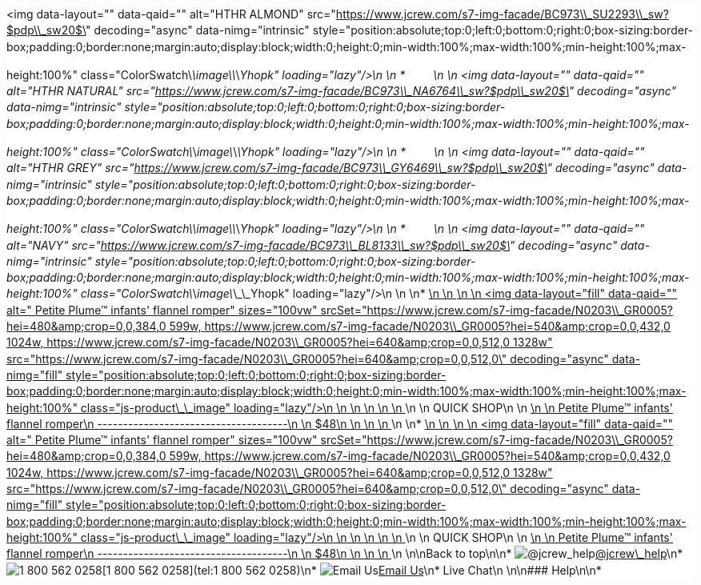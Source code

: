 <img data-layout=\"\" data-qaid=\"\" alt=\"HTHR ALMOND\" src=\"https://www.jcrew.com/s7-img-facade/BC973\\_SU2293\\_sw?$pdp\\_sw20$\" decoding=\"async\" data-nimg=\"intrinsic\" style=\"position:absolute;top:0;left:0;bottom:0;right:0;box-sizing:border-box;padding:0;border:none;margin:auto;display:block;width:0;height:0;min-width:100%;max-width:100%;min-height:100%;max-height:100%\" class=\"ColorSwatch\\_\\_image\\_\\_\\_Yhopk\" loading=\"lazy\"/>\n        \n    *   ![](data:image/svg+xml,%3csvg%20xmlns=%27http://www.w3.org/2000/svg%27%20version=%271.1%27%20width=%2730%27%20height=%2730%27/%3e)![HTHR NATURAL](data:image/gif;base64,R0lGODlhAQABAIAAAAAAAP///yH5BAEAAAAALAAAAAABAAEAAAIBRAA7)\n        \n        <img data-layout=\"\" data-qaid=\"\" alt=\"HTHR NATURAL\" src=\"https://www.jcrew.com/s7-img-facade/BC973\\_NA6764\\_sw?$pdp\\_sw20$\" decoding=\"async\" data-nimg=\"intrinsic\" style=\"position:absolute;top:0;left:0;bottom:0;right:0;box-sizing:border-box;padding:0;border:none;margin:auto;display:block;width:0;height:0;min-width:100%;max-width:100%;min-height:100%;max-height:100%\" class=\"ColorSwatch\\_\\_image\\_\\_\\_Yhopk\" loading=\"lazy\"/>\n        \n    *   ![](data:image/svg+xml,%3csvg%20xmlns=%27http://www.w3.org/2000/svg%27%20version=%271.1%27%20width=%2730%27%20height=%2730%27/%3e)![HTHR GREY](data:image/gif;base64,R0lGODlhAQABAIAAAAAAAP///yH5BAEAAAAALAAAAAABAAEAAAIBRAA7)\n        \n        <img data-layout=\"\" data-qaid=\"\" alt=\"HTHR GREY\" src=\"https://www.jcrew.com/s7-img-facade/BC973\\_GY6469\\_sw?$pdp\\_sw20$\" decoding=\"async\" data-nimg=\"intrinsic\" style=\"position:absolute;top:0;left:0;bottom:0;right:0;box-sizing:border-box;padding:0;border:none;margin:auto;display:block;width:0;height:0;min-width:100%;max-width:100%;min-height:100%;max-height:100%\" class=\"ColorSwatch\\_\\_image\\_\\_\\_Yhopk\" loading=\"lazy\"/>\n        \n    *   ![](data:image/svg+xml,%3csvg%20xmlns=%27http://www.w3.org/2000/svg%27%20version=%271.1%27%20width=%2730%27%20height=%2730%27/%3e)![NAVY](data:image/gif;base64,R0lGODlhAQABAIAAAAAAAP///yH5BAEAAAAALAAAAAABAAEAAAIBRAA7)\n        \n        <img data-layout=\"\" data-qaid=\"\" alt=\"NAVY\" src=\"https://www.jcrew.com/s7-img-facade/BC973\\_BL8133\\_sw?$pdp\\_sw20$\" decoding=\"async\" data-nimg=\"intrinsic\" style=\"position:absolute;top:0;left:0;bottom:0;right:0;box-sizing:border-box;padding:0;border:none;margin:auto;display:block;width:0;height:0;min-width:100%;max-width:100%;min-height:100%;max-height:100%\" class=\"ColorSwatch\\_\\_image\\_\\_\\_Yhopk\" loading=\"lazy\"/>\n        \n    \n*   [\n    \n    ![ Petite Plume™ infants' flannel romper](data:image/gif;base64,R0lGODlhAQABAIAAAAAAAP///yH5BAEAAAAALAAAAAABAAEAAAIBRAA7)\n    \n    <img data-layout=\"fill\" data-qaid=\"\" alt=\" Petite Plume™ infants&#x27; flannel romper\" sizes=\"100vw\" srcSet=\"https://www.jcrew.com/s7-img-facade/N0203\\_GR0005?hei=480&amp;crop=0,0,384,0 599w, https://www.jcrew.com/s7-img-facade/N0203\\_GR0005?hei=540&amp;crop=0,0,432,0 1024w, https://www.jcrew.com/s7-img-facade/N0203\\_GR0005?hei=640&amp;crop=0,0,512,0 1328w\" src=\"https://www.jcrew.com/s7-img-facade/N0203\\_GR0005?hei=640&amp;crop=0,0,512,0\" decoding=\"async\" data-nimg=\"fill\" style=\"position:absolute;top:0;left:0;bottom:0;right:0;box-sizing:border-box;padding:0;border:none;margin:auto;display:block;width:0;height:0;min-width:100%;max-width:100%;min-height:100%;max-height:100%\" class=\"js-product\\_\\_image\" loading=\"lazy\"/>\n    \n    \n    \n    \n    \n    ](/p/girls/categories/clothing/pajamas-and-underwear/sleep-sets/petite-plume-infants-flannel-romper/N0203?display=standard&fit=Classic&color_name=green&colorProductCode=N0203)\n    \n    QUICK SHOP\n    \n    [\n    \n    Petite Plume™ infants' flannel romper\n    -------------------------------------\n    \n    $48\n    \n    \n    \n    ](/p/girls/categories/clothing/pajamas-and-underwear/sleep-sets/petite-plume-infants-flannel-romper/N0203?display=standard&fit=Classic&color_name=green&colorProductCode=N0203)\n    \n*   [\n    \n    ![ Petite Plume™ infants' flannel romper](data:image/gif;base64,R0lGODlhAQABAIAAAAAAAP///yH5BAEAAAAALAAAAAABAAEAAAIBRAA7)\n    \n    <img data-layout=\"fill\" data-qaid=\"\" alt=\" Petite Plume™ infants&#x27; flannel romper\" sizes=\"100vw\" srcSet=\"https://www.jcrew.com/s7-img-facade/N0203\\_GR0005?hei=480&amp;crop=0,0,384,0 599w, https://www.jcrew.com/s7-img-facade/N0203\\_GR0005?hei=540&amp;crop=0,0,432,0 1024w, https://www.jcrew.com/s7-img-facade/N0203\\_GR0005?hei=640&amp;crop=0,0,512,0 1328w\" src=\"https://www.jcrew.com/s7-img-facade/N0203\\_GR0005?hei=640&amp;crop=0,0,512,0\" decoding=\"async\" data-nimg=\"fill\" style=\"position:absolute;top:0;left:0;bottom:0;right:0;box-sizing:border-box;padding:0;border:none;margin:auto;display:block;width:0;height:0;min-width:100%;max-width:100%;min-height:100%;max-height:100%\" class=\"js-product\\_\\_image\" loading=\"lazy\"/>\n    \n    \n    \n    \n    \n    ](/p/girls/categories/clothing/pajamas-and-underwear/sleep-sets/petite-plume-infants-flannel-romper/N0203?display=standard&fit=Classic&color_name=green&colorProductCode=N0203)\n    \n    QUICK SHOP\n    \n    [\n    \n    Petite Plume™ infants' flannel romper\n    -------------------------------------\n    \n    $48\n    \n    \n    \n    ](/p/girls/categories/clothing/pajamas-and-underwear/sleep-sets/petite-plume-infants-flannel-romper/N0203?display=standard&fit=Classic&color_name=green&colorProductCode=N0203)\n    \n\nBack to top\n\n*   ![@jcrew_help](/next-static/images/sidecar-modules/footer/twitter-2.svg)[@jcrew\\_help](https://twitter.com/jcrew_help)\n*   ![1 800 562 0258](/next-static/images/sidecar-modules/footer/phone-2.svg)[1 800 562 0258](tel:1 800 562 0258)\n*   ![Email Us](/next-static/images/sidecar-modules/footer/email.svg)[Email Us](mailto:help@jcrew.com)\n*   Live Chat\n    \n\n### Help\n\n*